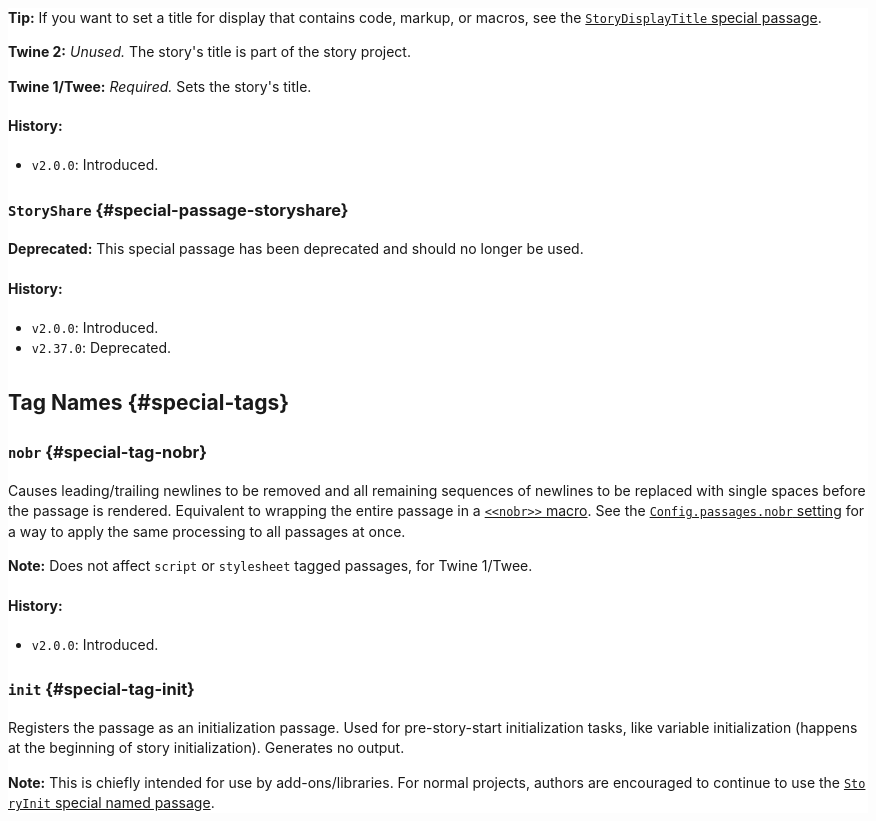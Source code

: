 <p role="note" class="tip"><b>Tip:</b>
If you want to set a title for display that contains code, markup, or macros, see the <a href="#special-passage-storydisplaytitle"><code>StoryDisplayTitle</code> special passage</a>.
</p>

**Twine&nbsp;2:**  *Unused.*  The story's title is part of the story project.

**Twine&nbsp;1/Twee:**  *Required.*  Sets the story's title.

#### History:

* `v2.0.0`: Introduced.



### <span class="deprecated">`StoryShare`</span> {#special-passage-storyshare}

<p role="note" class="warning"><b>Deprecated:</b>
This special passage has been deprecated and should no longer be used.
</p>

#### History:

* `v2.0.0`: Introduced.
* `v2.37.0`: Deprecated.



## Tag Names {#special-tags}



### `nobr` {#special-tag-nobr}

Causes leading/trailing newlines to be removed and all remaining sequences of newlines to be replaced with single spaces before the passage is rendered.  Equivalent to wrapping the entire passage in a [`<<nobr>>` macro](#macros-macro-nobr).  See the [`Config.passages.nobr` setting](#config-api-property-passages-nobr) for a way to apply the same processing to all passages at once.

<p role="note"><b>Note:</b>
Does not affect <code>script</code> or <code>stylesheet</code> tagged passages, for Twine&nbsp;1/Twee.
</p>

#### History:

* `v2.0.0`: Introduced.



### `init` {#special-tag-init}

Registers the passage as an initialization passage.  Used for pre-story-start initialization tasks, like variable initialization (happens at the beginning of story initialization).  Generates no output.

<p role="note"><b>Note:</b>
This is chiefly intended for use by add-ons/libraries.  For normal projects, authors are encouraged to continue to use the <a href="#special-passage-storyinit"><code>StoryInit</code> special named passage</a>.
</p>
